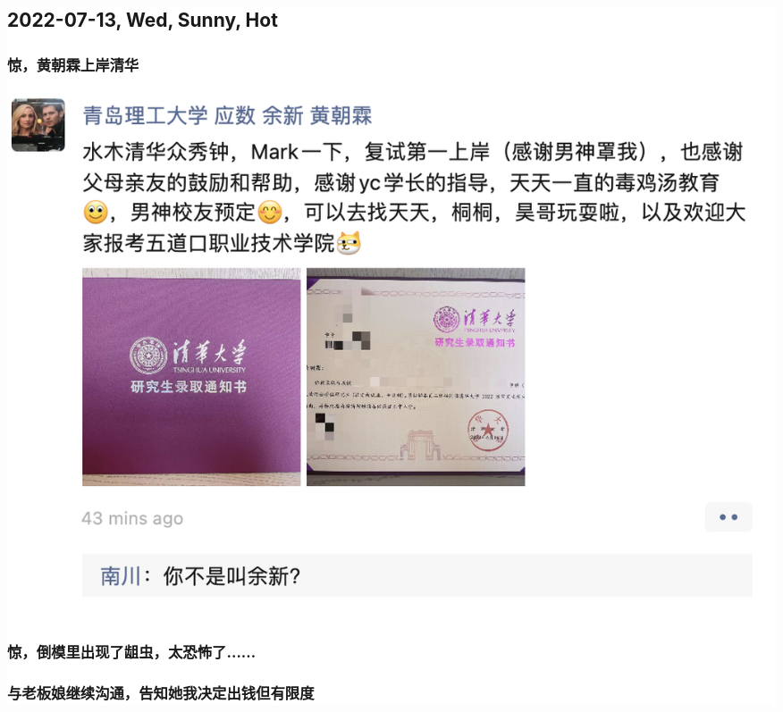 ## 2022-07-13, Wed, Sunny, Hot

### 惊，黄朝霖上岸清华

![picture 60](.imgs/life-daily-private-1657694990179-7c9a85ef5e36902e964ace9bda87e5b75f2623831b0daa895cb26e8974b50785.png)

### 惊，倒模里出现了龃虫，太恐怖了……

### 与老板娘继续沟通，告知她我决定出钱但有限度
